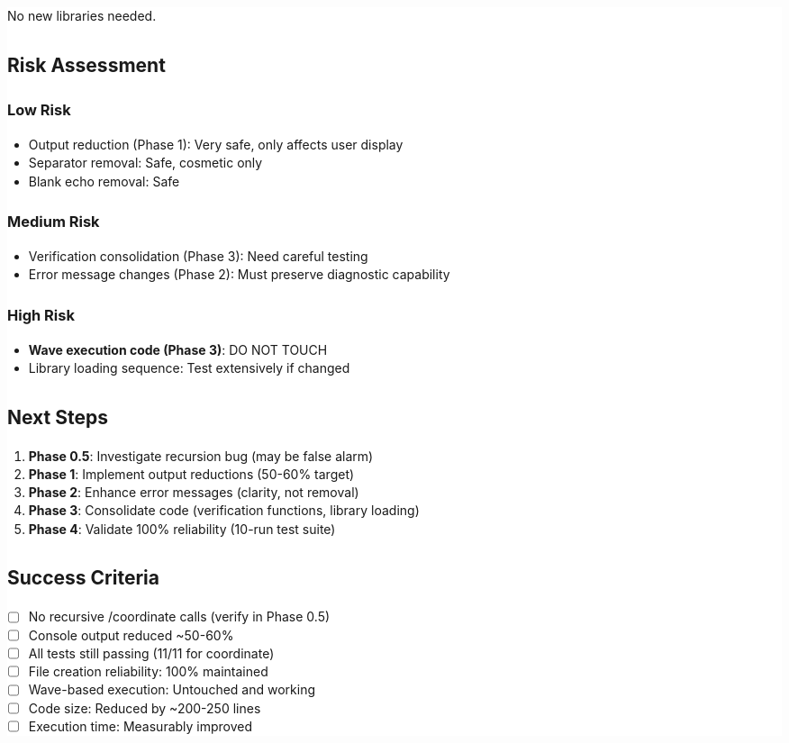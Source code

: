 No new libraries needed.

## Risk Assessment

### Low Risk
- Output reduction (Phase 1): Very safe, only affects user display
- Separator removal: Safe, cosmetic only
- Blank echo removal: Safe

### Medium Risk
- Verification consolidation (Phase 3): Need careful testing
- Error message changes (Phase 2): Must preserve diagnostic capability

### High Risk
- **Wave execution code (Phase 3)**: DO NOT TOUCH
- Library loading sequence: Test extensively if changed

## Next Steps

1. **Phase 0.5**: Investigate recursion bug (may be false alarm)
2. **Phase 1**: Implement output reductions (50-60% target)
3. **Phase 2**: Enhance error messages (clarity, not removal)
4. **Phase 3**: Consolidate code (verification functions, library loading)
5. **Phase 4**: Validate 100% reliability (10-run test suite)

## Success Criteria

- [ ] No recursive /coordinate calls (verify in Phase 0.5)
- [ ] Console output reduced ~50-60%
- [ ] All tests still passing (11/11 for coordinate)
- [ ] File creation reliability: 100% maintained
- [ ] Wave-based execution: Untouched and working
- [ ] Code size: Reduced by ~200-250 lines
- [ ] Execution time: Measurably improved
